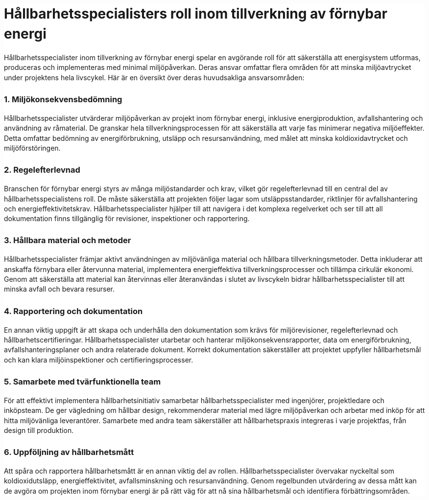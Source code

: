 # Hållbarhetsspecialisters roll inom tillverkning av förnybar energi

Hållbarhetsspecialister inom tillverkning av förnybar energi spelar en avgörande roll för att säkerställa att energisystem utformas, produceras och implementeras med minimal miljöpåverkan. Deras ansvar omfattar flera områden för att minska miljöavtrycket under projektens hela livscykel. Här är en översikt över deras huvudsakliga ansvarsområden:

### 1. Miljökonsekvensbedömning

Hållbarhetsspecialister utvärderar miljöpåverkan av projekt inom förnybar energi, inklusive energiproduktion, avfallshantering och användning av råmaterial. De granskar hela tillverkningsprocessen för att säkerställa att varje fas minimerar negativa miljöeffekter. Detta omfattar bedömning av energiförbrukning, utsläpp och resursanvändning, med målet att minska koldioxidavtrycket och miljöförstöringen.

### 2. Regelefterlevnad

Branschen för förnybar energi styrs av många miljöstandarder och krav, vilket gör regelefterlevnad till en central del av hållbarhetsspecialistens roll. De måste säkerställa att projekten följer lagar som utsläppsstandarder, riktlinjer för avfallshantering och energieffektivitetskrav. Hållbarhetsspecialister hjälper till att navigera i det komplexa regelverket och ser till att all dokumentation finns tillgänglig för revisioner, inspektioner och rapportering.

### 3. Hållbara material och metoder

Hållbarhetsspecialister främjar aktivt användningen av miljövänliga material och hållbara tillverkningsmetoder. Detta inkluderar att anskaffa förnybara eller återvunna material, implementera energieffektiva tillverkningsprocesser och tillämpa cirkulär ekonomi. Genom att säkerställa att material kan återvinnas eller återanvändas i slutet av livscykeln bidrar hållbarhetsspecialister till att minska avfall och bevara resurser.

### 4. Rapportering och dokumentation

En annan viktig uppgift är att skapa och underhålla den dokumentation som krävs för miljörevisioner, regelefterlevnad och hållbarhetscertifieringar. Hållbarhetsspecialister utarbetar och hanterar miljökonsekvensrapporter, data om energiförbrukning, avfallshanteringsplaner och andra relaterade dokument. Korrekt dokumentation säkerställer att projektet uppfyller hållbarhetsmål och kan klara miljöinspektioner och certifieringsprocesser.

### 5. Samarbete med tvärfunktionella team

För att effektivt implementera hållbarhetsinitiativ samarbetar hållbarhetsspecialister med ingenjörer, projektledare och inköpsteam. De ger vägledning om hållbar design, rekommenderar material med lägre miljöpåverkan och arbetar med inköp för att hitta miljövänliga leverantörer. Samarbete med andra team säkerställer att hållbarhetspraxis integreras i varje projektfas, från design till produktion.

### 6. Uppföljning av hållbarhetsmått

Att spåra och rapportera hållbarhetsmått är en annan viktig del av rollen. Hållbarhetsspecialister övervakar nyckeltal som koldioxidutsläpp, energieffektivitet, avfallsminskning och resursanvändning. Genom regelbunden utvärdering av dessa mått kan de avgöra om projekten inom förnybar energi är på rätt väg för att nå sina hållbarhetsmål och identifiera förbättringsområden.
